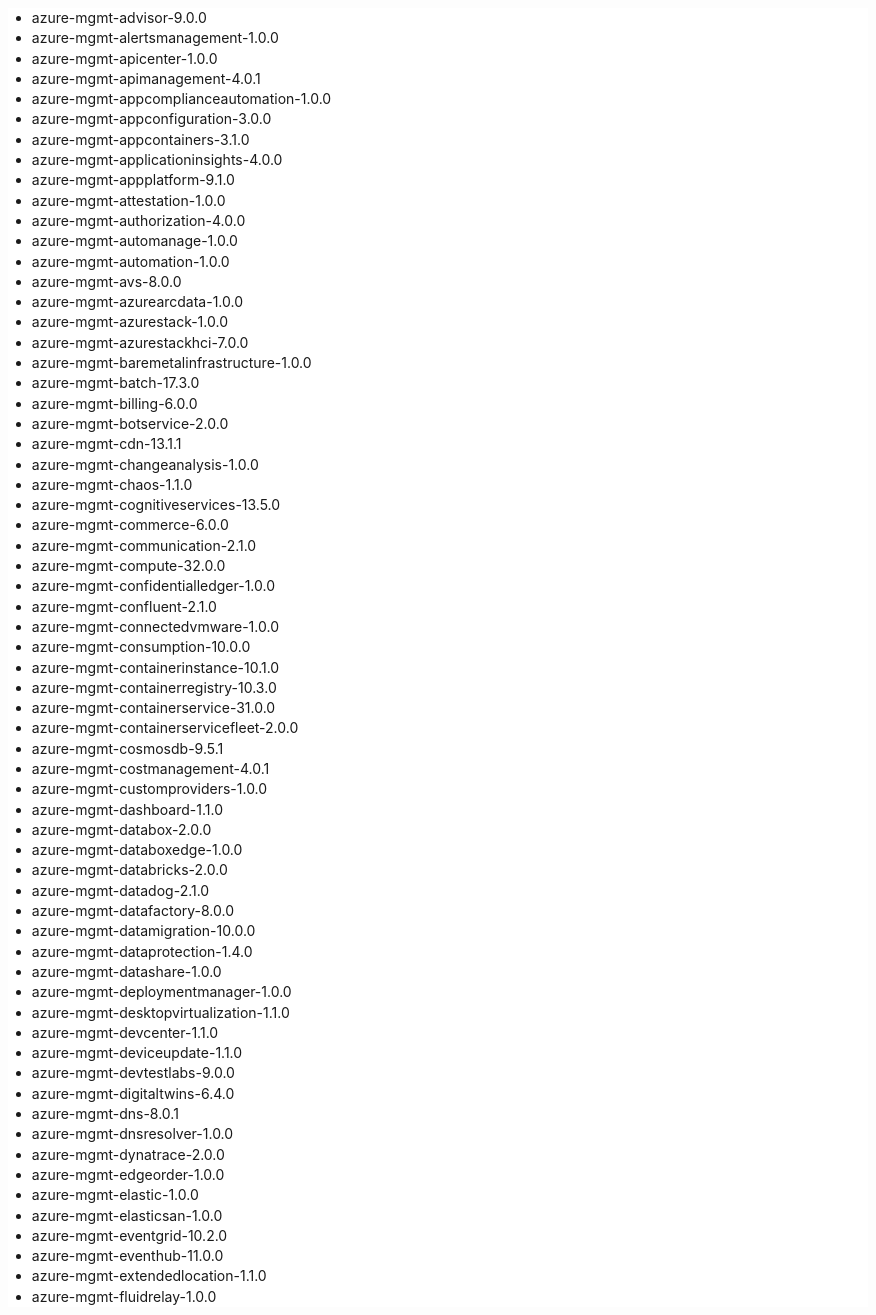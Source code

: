 - azure-mgmt-advisor-9.0.0
- azure-mgmt-alertsmanagement-1.0.0
- azure-mgmt-apicenter-1.0.0
- azure-mgmt-apimanagement-4.0.1
- azure-mgmt-appcomplianceautomation-1.0.0
- azure-mgmt-appconfiguration-3.0.0
- azure-mgmt-appcontainers-3.1.0
- azure-mgmt-applicationinsights-4.0.0
- azure-mgmt-appplatform-9.1.0
- azure-mgmt-attestation-1.0.0
- azure-mgmt-authorization-4.0.0
- azure-mgmt-automanage-1.0.0
- azure-mgmt-automation-1.0.0
- azure-mgmt-avs-8.0.0
- azure-mgmt-azurearcdata-1.0.0
- azure-mgmt-azurestack-1.0.0
- azure-mgmt-azurestackhci-7.0.0
- azure-mgmt-baremetalinfrastructure-1.0.0
- azure-mgmt-batch-17.3.0
- azure-mgmt-billing-6.0.0
- azure-mgmt-botservice-2.0.0
- azure-mgmt-cdn-13.1.1
- azure-mgmt-changeanalysis-1.0.0
- azure-mgmt-chaos-1.1.0
- azure-mgmt-cognitiveservices-13.5.0
- azure-mgmt-commerce-6.0.0
- azure-mgmt-communication-2.1.0
- azure-mgmt-compute-32.0.0
- azure-mgmt-confidentialledger-1.0.0
- azure-mgmt-confluent-2.1.0
- azure-mgmt-connectedvmware-1.0.0
- azure-mgmt-consumption-10.0.0
- azure-mgmt-containerinstance-10.1.0
- azure-mgmt-containerregistry-10.3.0
- azure-mgmt-containerservice-31.0.0
- azure-mgmt-containerservicefleet-2.0.0
- azure-mgmt-cosmosdb-9.5.1
- azure-mgmt-costmanagement-4.0.1
- azure-mgmt-customproviders-1.0.0
- azure-mgmt-dashboard-1.1.0
- azure-mgmt-databox-2.0.0
- azure-mgmt-databoxedge-1.0.0
- azure-mgmt-databricks-2.0.0
- azure-mgmt-datadog-2.1.0
- azure-mgmt-datafactory-8.0.0
- azure-mgmt-datamigration-10.0.0
- azure-mgmt-dataprotection-1.4.0
- azure-mgmt-datashare-1.0.0
- azure-mgmt-deploymentmanager-1.0.0
- azure-mgmt-desktopvirtualization-1.1.0
- azure-mgmt-devcenter-1.1.0
- azure-mgmt-deviceupdate-1.1.0
- azure-mgmt-devtestlabs-9.0.0
- azure-mgmt-digitaltwins-6.4.0
- azure-mgmt-dns-8.0.1
- azure-mgmt-dnsresolver-1.0.0
- azure-mgmt-dynatrace-2.0.0
- azure-mgmt-edgeorder-1.0.0
- azure-mgmt-elastic-1.0.0
- azure-mgmt-elasticsan-1.0.0
- azure-mgmt-eventgrid-10.2.0
- azure-mgmt-eventhub-11.0.0
- azure-mgmt-extendedlocation-1.1.0
- azure-mgmt-fluidrelay-1.0.0